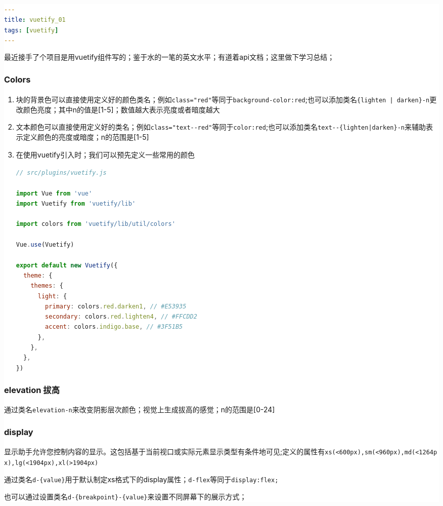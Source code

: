 ```yaml
---
title: vuetify_01
tags: [vuetify]
---
```


最近接手了个项目是用vuetify组件写的；鉴于水的一笔的英文水平；有道着api文档；这里做下学习总结；

### Colors

1. 块的背景色可以直接使用定义好的颜色类名；例如`class="red"`等同于`background-color:red`;也可以添加类名`{lighten | darken}-n`更改颜色亮度；其中n的值是[1-5]；数值越大表示亮度或者暗度越大

2. 文本颜色可以直接使用定义好的类名；例如`class="text--red"`等同于`color:red`;也可以添加类名`text--{lighten|darken}-n`来辅助表示定义颜色的亮度或暗度；n的范围是[1-5]

3. 在使用vuetify引入时；我们可以预先定义一些常用的颜色

   ~~~js
   // src/plugins/vuetify.js
   
   import Vue from 'vue'
   import Vuetify from 'vuetify/lib'
   
   import colors from 'vuetify/lib/util/colors'
   
   Vue.use(Vuetify)
   
   export default new Vuetify({
     theme: {
       themes: {
         light: {
           primary: colors.red.darken1, // #E53935
           secondary: colors.red.lighten4, // #FFCDD2
           accent: colors.indigo.base, // #3F51B5
         },
       },
     },
   })
   ~~~

   

### elevation 拔高

通过类名`elevation-n`来改变阴影层次颜色；视觉上生成拔高的感觉；n的范围是[0-24]

### display

显示助手允许您控制内容的显示。这包括基于当前视口或实际元素显示类型有条件地可见;定义的属性有`xs(<600px),sm(<960px),md(<1264px),lg(<1904px),xl(>1904px)`

通过类名`d-{value}`用于默认制定xs格式下的display属性；`d-flex`等同于`display:flex;`

也可以通过设置类名`d-{breakpoint}-{value}`来设置不同屏幕下的展示方式；
